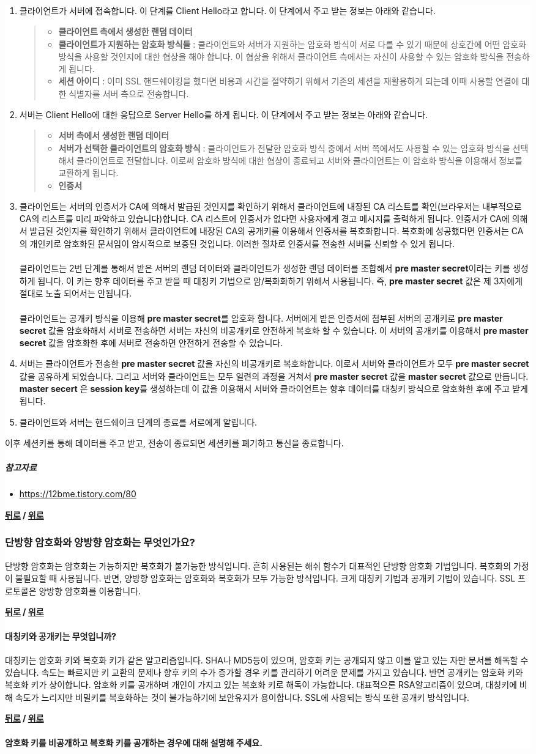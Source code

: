1. 클라이언트가 서버에 접속합니다. 이 단계를 Client Hello라고 합니다. 이 단계에서 주고 받는 정보는 아래와 같습니다.

    > - **클라이언트 측에서 생성한 랜덤 데이터**
    > - **클라이언트가 지원하는 암호화 방식들** : 클라이언트와 서버가 지원하는 암호화 방식이 서로 다를 수 있기 때문에 상호간에 어떤 암호화 방식을 사용할 것인지에 대한 협상을 해야 합니다. 이 협상을 위해서 클라이언트 측에서는 자신이 사용할 수 있는 암호화 방식을 전송하게 됩니다.
    > - **세션 아이디** : 이미 SSL 핸드쉐이킹을 했다면 비용과 시간을 절약하기 위해서 기존의 세션을 재활용하게 되는데 이때 사용할 연결에 대한 식별자를 서버 측으로 전송합니다.

2. 서버는 Client Hello에 대한 응답으로 Server Hello를 하게 됩니다. 이 단계에서 주고 받는 정보는 아래와 같습니다.

    > - **서버 측에서 생성한 랜덤 데이터**
    > - **서버가 선택한 클라이언트의 암호화 방식** : 클라이언트가 전달한 암호화 방식 중에서 서버 쪽에서도 사용할 수 있는 암호화 방식을 선택해서 클라이언트로 전달합니다. 이로써 암호화 방식에 대한 협상이 종료되고 서버와 클라이언트는 이 암호화 방식을 이용해서 정보를 교환하게 됩니다.
    > - **인증서**

3. 클라이언트는 서버의 인증서가 CA에 의해서 발급된 것인지를 확인하기 위해서 클라이언트에 내장된 CA 리스트를 확인(브라우저는 내부적으로 CA의 리스트를 미리 파악하고 있습니다)합니다. CA 리스트에 인증서가 없다면 사용자에게 경고 메시지를 출력하게 됩니다. 인증서가 CA에 의해서 발급된 것인지를 확인하기 위해서 클라이언트에 내장된 CA의 공개키를 이용해서 인증서를 복호화합니다. 복호화에 성공했다면 인증서는 CA의 개인키로 암호화된 문서임이 암시적으로 보증된 것입니다. 이러한 절차로 인증서를 전송한 서버를 신뢰할 수 있게 됩니다.<br><br>
클라이언트는 2번 단계를 통해서 받은 서버의 랜덤 데이터와 클라이언트가 생성한 랜덤 데이터를 조합해서 **pre master secret**이라는 키를 생성하게 됩니다. 이 키는 향후 데이터를 주고 받을 때 대칭키 기법으로 암/복화화하기 위해서 사용됩니다. 즉, **pre master secret** 값은 제 3자에게 절대로 노출 되어서는 안됩니다.<br><br>
클라이언트는 공개키 방식을 이용해 **pre master secret**를 암호화 합니다. 서버에게 받은 인증서에 첨부된 서버의 공개키로 **pre master secret** 값을 암호화해서 서버로 전송하면 서버는 자신의 비공개키로 안전하게 복호화 할 수 있습니다. 이 서버의 공개키를 이용해서 **pre master secret** 값을 암호화한 후에 서버로 전송하면 안전하게 전송할 수 있습니다.

4. 서버는 클라이언트가 전송한 **pre master secret** 값을 자신의 비공개키로 복호화합니다. 이로서 서버와 클라이언트가 모두 **pre master secret** 값을 공유하게 되었습니다. 그리고 서버와 클라이언트는 모두 일련의 과정을 거쳐서 **pre master secret** 값을 **master secret** 값으로 만듭니다. **master secert** 은 **session key**를 생성하는데 이 값을 이용해서 서버와 클라이언트는 향후 데이터를 대칭키 방식으로 암호화한 후에 주고 받게 됩니다.

5. 클라이언트와 서버는 핸드쉐이크 단계의 종료를 서로에게 알립니다.

이후 세션키를 통해 데이터를 주고 받고, 전송이 종료되면 세션키를 폐기하고 통신을 종료합니다.

##### 참고자료

- https://12bme.tistory.com/80

**[뒤로](https://github.com/tini-min/Tech-Interview) / [위로](#network)**

### 단방향 암호화와 양방향 암호화는 무엇인가요?

단방향 암호화는 암호화는 가능하지만 복호화가 불가능한 방식입니다. 흔히 사용된는 해쉬 함수가 대표적인 단방향 암호화 기법입니다. 복호화의 가정이 불필요할 때 사용됩니다. 반면, 양방향 암호화는 암호화와 복호화가 모두 가능한 방식입니다. 크게 대칭키 기법과 공개키 기법이 있습니다. SSL 프로토콜은 양방향 암호화를 이용합니다.

**[뒤로](https://github.com/tini-min/Tech-Interview) / [위로](#network)**

#### 대칭키와 공개키는 무엇입니까?

대칭키는 암호화 키와 복호화 키가 같은 알고리즘입니다. SHA나 MD5등이 있으며, 암호화 키는 공개되지 않고 이를 알고 있는 자만 문서를 해독할 수 있습니다. 속도는 빠르지만 키 교환의 문제나 향후 키의 수가 증가할 경우 키를 관리하기 어려운 문제를 가지고 있습니다. 반면 공개키는 암호화 키와 복호화 키가 상이합니다. 암호화 키를 공개하며 개인이 가지고 있는 복호화 키로 해독이 가능합니다. 대표적으론 RSA알고리즘이 있으며, 대칭키에 비해 속도가 느리지만 비밀키를 복호화하는 것이 불가능하기에 보안유지가 용이합니다. SSL에 사용되는 방식 또한 공개키 방식입니다.

**[뒤로](https://github.com/tini-min/Tech-Interview) / [위로](#network)**

#### 암호화 키를 비공개하고 복호화 키를 공개하는 경우에 대해 설명해 주세요.
